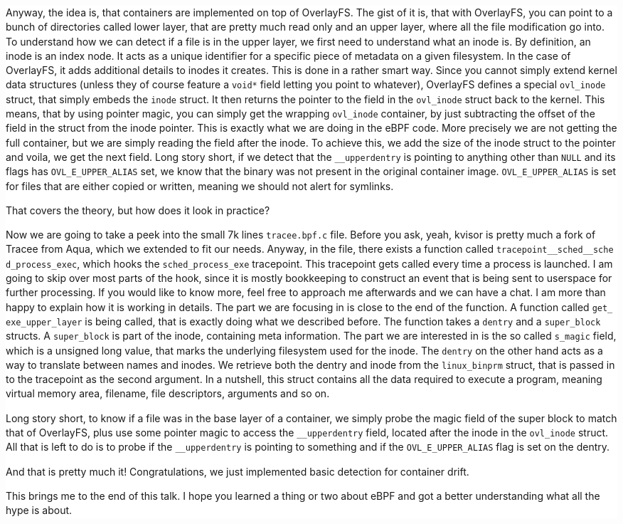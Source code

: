 Anyway, the idea is, that containers are implemented on top of OverlayFS. The gist of it is, that
with OverlayFS, you can point to a bunch of directories called lower layer, that are pretty much
read only and an upper layer, where all the file modification go into. To understand how we can
detect if a file is in the upper layer, we first need to understand what an inode is. By definition,
an inode is an index node. It acts as a unique identifier for a specific piece of metadata on a
given filesystem. In the case of OverlayFS, it adds additional details to inodes it creates. This
is done in a rather smart way. Since you cannot simply extend kernel data structures (unless they
of course feature a `void*` field letting you point to whatever), OverlayFS defines a special
`ovl_inode` struct, that simply embeds the `inode` struct. It then returns the pointer to the field
in the `ovl_inode` struct back to the kernel. This means, that by using pointer magic, you can
simply get the wrapping `ovl_inode` container, by just subtracting the offset of the field in the
struct from the inode pointer. This is exactly what we are doing in the eBPF code. More precisely we
are not getting the full container, but we are simply reading the field after the inode. To achieve
this, we add the size of the inode struct to the pointer and voila, we get the next field. Long
story short, if we detect that the `__upperdentry` is pointing to anything other than `NULL` and its
flags has `OVL_E_UPPER_ALIAS` set, we know that the binary was not present in the original container
image. `OVL_E_UPPER_ALIAS` is set for files that are either copied or written, meaning we should not
alert for symlinks.

That covers the theory, but how does it look in practice?

Now we are going to take a peek into the small 7k lines `tracee.bpf.c` file. Before you ask, yeah,
kvisor is pretty much a fork of Tracee from Aqua, which we extended to fit our needs. Anyway, in
the file, there exists a function called `tracepoint__sched__sched_process_exec`, which hooks the
`sched_process_exe` tracepoint. This tracepoint gets called every time a process is launched. I am
going to skip over most parts of the hook, since it is mostly bookkeeping to construct an event
that is being sent to userspace for further processing. If you would like to know more, feel free
to approach me afterwards and we can have a chat. I am more than happy to explain how it is working
in details. The part we are focusing in is close to the end of the function. A function called
`get_exe_upper_layer` is being called, that is exactly doing what we described before. The function
takes a `dentry` and a `super_block` structs. A `super_block` is part of the inode, containing meta
information. The part we are interested in is the so called `s_magic` field, which is a unsigned
long value, that marks the underlying filesystem used for the inode. The `dentry` on the other
hand acts as a way to translate between names and inodes. We retrieve both the dentry and inode
from the `linux_binprm` struct, that is passed in to the tracepoint as the second argument. In a
nutshell, this struct contains all the data required to execute a program, meaning virtual memory
area, filename, file descriptors, arguments and so on.

Long story short, to know if a file was in the base layer of a container, we simply probe the magic
field of the super block to match that of OverlayFS, plus use some pointer magic to access the
`__upperdentry` field, located after the inode in the `ovl_inode` struct. All that is left to do
is to probe if the `__upperdentry` is pointing to something and if the `OVL_E_UPPER_ALIAS` flag is
set on the dentry.

And that is pretty much it! Congratulations, we just implemented basic detection for container
drift.


This brings me to the end of this talk. I hope you learned a thing or two about eBPF and got a
better understanding what all the hype is about.
